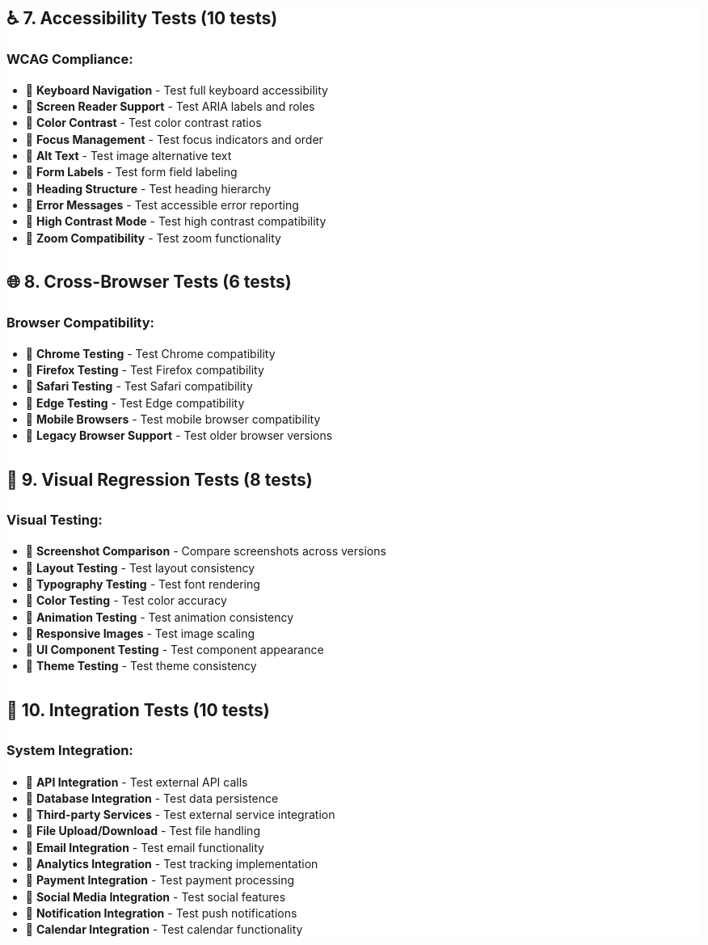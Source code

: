 ## ♿ **7. Accessibility Tests (10 tests)**

### **WCAG Compliance:**
- 🎯 **Keyboard Navigation** - Test full keyboard accessibility
- 🎯 **Screen Reader Support** - Test ARIA labels and roles
- 🎯 **Color Contrast** - Test color contrast ratios
- 🎯 **Focus Management** - Test focus indicators and order
- 🎯 **Alt Text** - Test image alternative text
- 🎯 **Form Labels** - Test form field labeling
- 🎯 **Heading Structure** - Test heading hierarchy
- 🎯 **Error Messages** - Test accessible error reporting
- 🎯 **High Contrast Mode** - Test high contrast compatibility
- 🎯 **Zoom Compatibility** - Test zoom functionality

## 🌐 **8. Cross-Browser Tests (6 tests)**

### **Browser Compatibility:**
- 🎯 **Chrome Testing** - Test Chrome compatibility
- 🎯 **Firefox Testing** - Test Firefox compatibility
- 🎯 **Safari Testing** - Test Safari compatibility
- 🎯 **Edge Testing** - Test Edge compatibility
- 🎯 **Mobile Browsers** - Test mobile browser compatibility
- 🎯 **Legacy Browser Support** - Test older browser versions

## 🎨 **9. Visual Regression Tests (8 tests)**

### **Visual Testing:**
- 🎯 **Screenshot Comparison** - Compare screenshots across versions
- 🎯 **Layout Testing** - Test layout consistency
- 🎯 **Typography Testing** - Test font rendering
- 🎯 **Color Testing** - Test color accuracy
- 🎯 **Animation Testing** - Test animation consistency
- 🎯 **Responsive Images** - Test image scaling
- 🎯 **UI Component Testing** - Test component appearance
- 🎯 **Theme Testing** - Test theme consistency

## 🔄 **10. Integration Tests (10 tests)**

### **System Integration:**
- 🎯 **API Integration** - Test external API calls
- 🎯 **Database Integration** - Test data persistence
- 🎯 **Third-party Services** - Test external service integration
- 🎯 **File Upload/Download** - Test file handling
- 🎯 **Email Integration** - Test email functionality
- 🎯 **Analytics Integration** - Test tracking implementation
- 🎯 **Payment Integration** - Test payment processing
- 🎯 **Social Media Integration** - Test social features
- 🎯 **Notification Integration** - Test push notifications
- 🎯 **Calendar Integration** - Test calendar functionality
